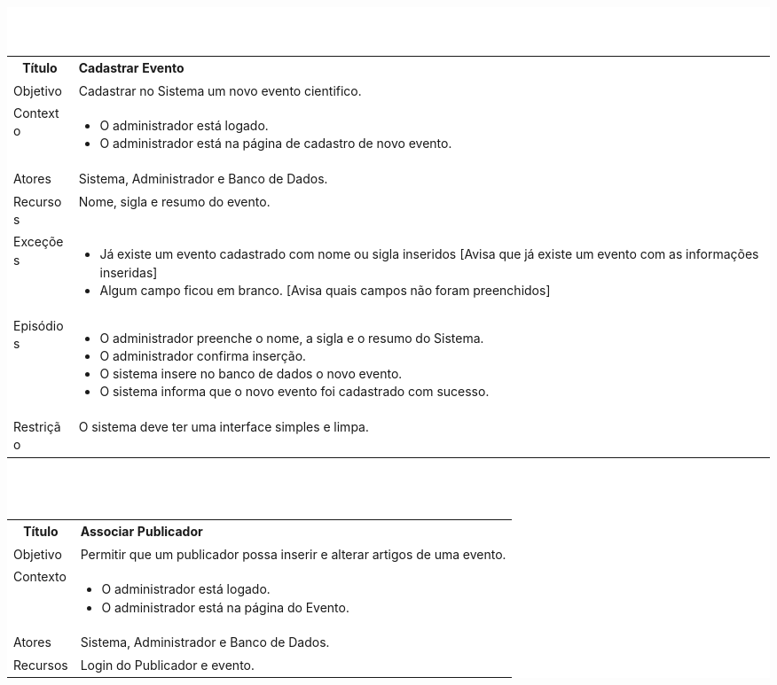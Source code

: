 <br><br>

<table> <tr> <th>Título</th> <th align="left">Cadastrar Evento</th>
    </tr><tr>
      <td>Objetivo</td>
      <td>Cadastrar no Sistema um novo evento cientifico.</td>
    </tr><tr>
      <td>Contexto</td>
      <td>
        <ul>
          <li>O administrador está logado.</li>
          <li>O administrador está na página de cadastro de novo evento.</li>
        </ul>
      </td>
    </tr><tr>
      <td>Atores</td>
      <td>Sistema, Administrador e Banco de Dados.</td>
    </tr><tr>
      <td>Recursos</td>
      <td>Nome, sigla e resumo do evento.</td>
    </tr><tr>
      <td>Exceções</td>
      <td>
        <ul>
          <li>Já existe um evento cadastrado com nome ou sigla inseridos [Avisa que já existe um evento com as informações inseridas]</li>
          <li>Algum campo ficou em branco. [Avisa quais campos não foram preenchidos]</li>
        </ul>
      </td>
    </tr><tr>
      <td>Episódios</td>
      <td>
        <ul>
          <li>O administrador preenche o nome, a sigla e o resumo do Sistema.</li>
          <li>O administrador confirma inserção.</li>
          <li>O sistema insere no banco de dados o novo evento.</li>
          <li>O sistema informa que o novo evento foi cadastrado com sucesso.</li>
        </ul>
      </td>
    </tr><tr>
      <td>Restrição</td>
      <td>O sistema deve ter uma interface simples e limpa.</td>
    </tr>
</table>

<br><br>

<table> <tr> <th>Título</th> <th align="left">Associar Publicador</th>
    </tr><tr>
      <td>Objetivo</td>
      <td>Permitir que um publicador possa inserir e alterar artigos de uma evento.</td>
    </tr><tr>
      <td>Contexto</td>
      <td>
        <ul>
          <li>O administrador está logado.</li>
          <li>O administrador está na página do Evento.</li>
        </ul>
      </td>
    </tr><tr>
      <td>Atores</td>
      <td>Sistema, Administrador e Banco de Dados.</td>
    </tr><tr>
      <td>Recursos</td>
      <td>Login do Publicador e evento.</td>